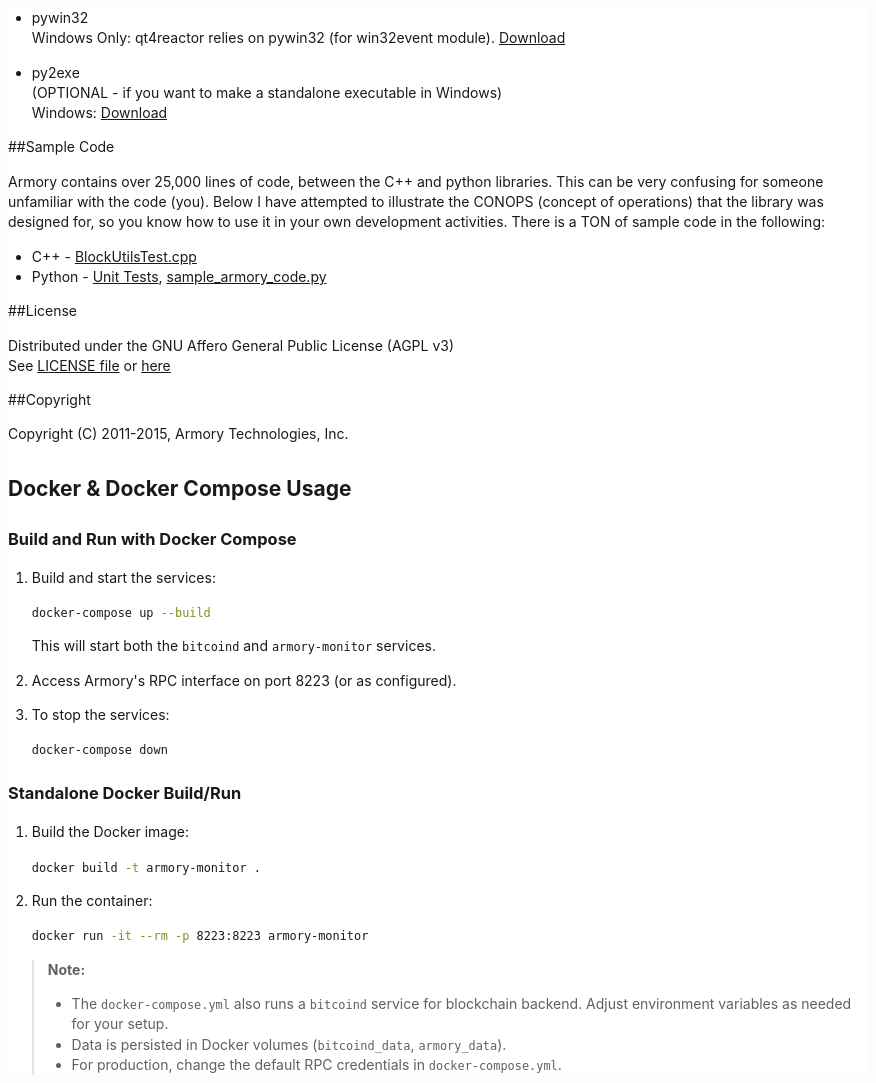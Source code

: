 * pywin32  
 Windows Only:  qt4reactor relies on pywin32 (for win32event module). [Download][Windows PyWin Download]  
  
* py2exe  
 (OPTIONAL - if you want to make a standalone executable in Windows)  
 Windows: [Download][Windows Py2Exe Download]  

##Sample Code

Armory contains over 25,000 lines of code, between the C++ and python libraries.  This can be very confusing for someone unfamiliar with the code (you).  Below I have attempted to illustrate the CONOPS (concept of operations) that the library was designed for, so you know how to use it in your own development activities.  There is a TON of sample code in the following:

* C++ -   [BlockUtilsTest.cpp](cppForSwig/BlockUtilsTest.cpp)
* Python -   [Unit Tests](pytest/), [sample_armory_code.py](extras/sample_armory_code.py)


##License

Distributed under the GNU Affero General Public License (AGPL v3)  
See [LICENSE file](LICENSE) or [here][License]

##Copyright

Copyright (C) 2011-2015, Armory Technologies, Inc.

## Docker & Docker Compose Usage

### Build and Run with Docker Compose

1. Build and start the services:
   ```sh
   docker-compose up --build
   ```
   This will start both the `bitcoind` and `armory-monitor` services.

2. Access Armory's RPC interface on port 8223 (or as configured).

3. To stop the services:
   ```sh
   docker-compose down
   ```

### Standalone Docker Build/Run

1. Build the Docker image:
   ```sh
   docker build -t armory-monitor .
   ```
2. Run the container:
   ```sh
   docker run -it --rm -p 8223:8223 armory-monitor
   ```

> **Note:**
> - The `docker-compose.yml` also runs a `bitcoind` service for blockchain backend. Adjust environment variables as needed for your setup.
> - Data is persisted in Docker volumes (`bitcoind_data`, `armory_data`).
> - For production, change the default RPC credentials in `docker-compose.yml`.


[Armory Build Instructions]: https://bitcoinarmory.com/building-from-source
[Windows Crypto Download]: http://www.cryptopp.com/#download
[Windows SWIG Download]: http://www.swig.org/download.html
[Windows Python Download]: http://www.python.org/getit/
[Windows Twisted Download]: http://twistedmatrix.com/trac/wiki/Downloads
[Windows QT Download]: http://www.riverbankcomputing.co.uk/software/pyqt/download
[QT4 Reactor Download]: https://launchpad.net/qt4reactor
[Windows PyWin Download]: http://sourceforge.net/projects/pywin32/files/pywin32/
[Windows Py2Exe Download]:  http://www.py2exe.org/
[License]: http://www.gnu.org/licenses/agpl.html
[Donation Image]: https://chart.googleapis.com/chart?chs=250x250&cht=qr&chl=bitcoin:1ArmoryXcfq7TnCSuZa9fQjRYwJ4bkRKfv?&label=Armory+Donation